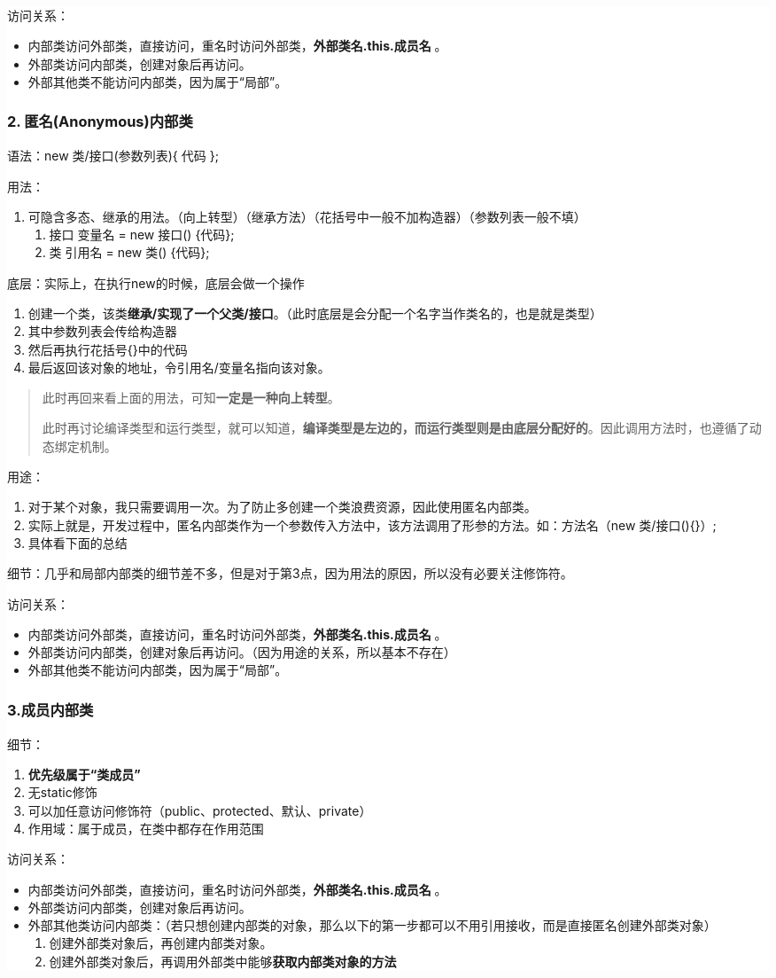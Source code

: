 访问关系：

- 内部类访问外部类，直接访问，重名时访问外部类，**外部类名.this.成员名** 。
- 外部类访问内部类，创建对象后再访问。
- 外部其他类不能访问内部类，因为属于“局部”。

### 2. 匿名(Anonymous)内部类

语法：new 类/接口(参数列表){ 代码 };

用法：

1. 可隐含多态、继承的用法。（向上转型）（继承方法）（花括号中一般不加构造器）（参数列表一般不填）
    1. 接口 变量名 = new 接口() {代码};
    2. 类 引用名 = new 类() {代码};

底层：实际上，在执行new的时候，底层会做一个操作

1. 创建一个类，该类**继承/实现了一个父类/接口**。（此时底层是会分配一个名字当作类名的，也是就是类型）
2. 其中参数列表会传给构造器
3. 然后再执行花括号{}中的代码
4. 最后返回该对象的地址，令引用名/变量名指向该对象。

> 此时再回来看上面的用法，可知**一定是一种向上转型**。
>
> 此时再讨论编译类型和运行类型，就可以知道，**编译类型是左边的，而运行类型则是由底层分配好的**。因此调用方法时，也遵循了动态绑定机制。
>

用途：

1. 对于某个对象，我只需要调用一次。为了防止多创建一个类浪费资源，因此使用匿名内部类。
2. 实际上就是，开发过程中，匿名内部类作为一个参数传入方法中，该方法调用了形参的方法。如：方法名（new 类/接口(){}）;
3. 具体看下面的总结

细节：几乎和局部内部类的细节差不多，但是对于第3点，因为用法的原因，所以没有必要关注修饰符。

访问关系：

- 内部类访问外部类，直接访问，重名时访问外部类，**外部类名.this.成员名** 。
- 外部类访问内部类，创建对象后再访问。（因为用途的关系，所以基本不存在）
- 外部其他类不能访问内部类，因为属于“局部”。

### 3.成员内部类

细节：

1. **优先级属于“类成员”**
2. 无static修饰
3. 可以加任意访问修饰符（public、protected、默认、private）
4. 作用域：属于成员，在类中都存在作用范围

访问关系：

- 内部类访问外部类，直接访问，重名时访问外部类，**外部类名.this.成员名** 。
- 外部类访问内部类，创建对象后再访问。
- 外部其他类访问内部类：（若只想创建内部类的对象，那么以下的第一步都可以不用引用接收，而是直接匿名创建外部类对象）
    1. 创建外部类对象后，再创建内部类对象。
    2. 创建外部类对象后，再调用外部类中能够**获取内部类对象的方法**
